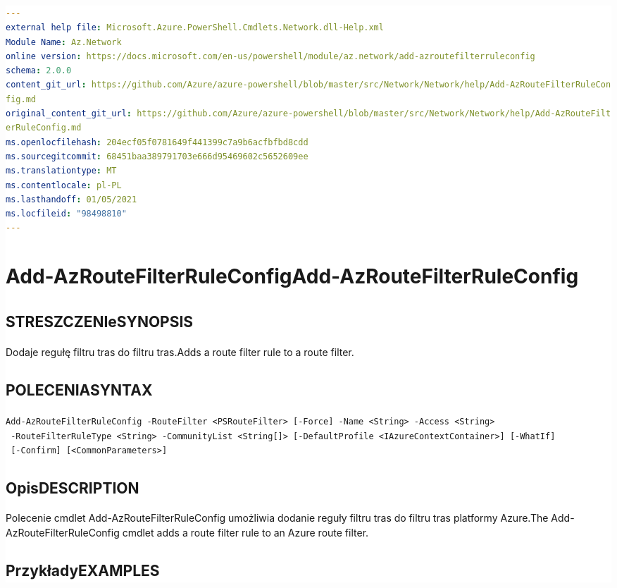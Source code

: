 ```yaml
---
external help file: Microsoft.Azure.PowerShell.Cmdlets.Network.dll-Help.xml
Module Name: Az.Network
online version: https://docs.microsoft.com/en-us/powershell/module/az.network/add-azroutefilterruleconfig
schema: 2.0.0
content_git_url: https://github.com/Azure/azure-powershell/blob/master/src/Network/Network/help/Add-AzRouteFilterRuleConfig.md
original_content_git_url: https://github.com/Azure/azure-powershell/blob/master/src/Network/Network/help/Add-AzRouteFilterRuleConfig.md
ms.openlocfilehash: 204ecf05f0781649f441399c7a9b6acfbfbd8cdd
ms.sourcegitcommit: 68451baa389791703e666d95469602c5652609ee
ms.translationtype: MT
ms.contentlocale: pl-PL
ms.lasthandoff: 01/05/2021
ms.locfileid: "98498810"
---
```

# <span data-ttu-id="34a6f-101">Add-AzRouteFilterRuleConfig</span><span class="sxs-lookup"><span data-stu-id="34a6f-101">Add-AzRouteFilterRuleConfig</span></span>

## <span data-ttu-id="34a6f-102">STRESZCZENIe</span><span class="sxs-lookup"><span data-stu-id="34a6f-102">SYNOPSIS</span></span>
<span data-ttu-id="34a6f-103">Dodaje regułę filtru tras do filtru tras.</span><span class="sxs-lookup"><span data-stu-id="34a6f-103">Adds a route filter rule to a route filter.</span></span>

## <span data-ttu-id="34a6f-104">POLECENIA</span><span class="sxs-lookup"><span data-stu-id="34a6f-104">SYNTAX</span></span>

```
Add-AzRouteFilterRuleConfig -RouteFilter <PSRouteFilter> [-Force] -Name <String> -Access <String>
 -RouteFilterRuleType <String> -CommunityList <String[]> [-DefaultProfile <IAzureContextContainer>] [-WhatIf]
 [-Confirm] [<CommonParameters>]
```

## <span data-ttu-id="34a6f-105">Opis</span><span class="sxs-lookup"><span data-stu-id="34a6f-105">DESCRIPTION</span></span>
<span data-ttu-id="34a6f-106">Polecenie cmdlet Add-AzRouteFilterRuleConfig umożliwia dodanie reguły filtru tras do filtru tras platformy Azure.</span><span class="sxs-lookup"><span data-stu-id="34a6f-106">The Add-AzRouteFilterRuleConfig cmdlet adds a route filter rule to an Azure route filter.</span></span>

## <span data-ttu-id="34a6f-107">Przykłady</span><span class="sxs-lookup"><span data-stu-id="34a6f-107">EXAMPLES</span></span>
